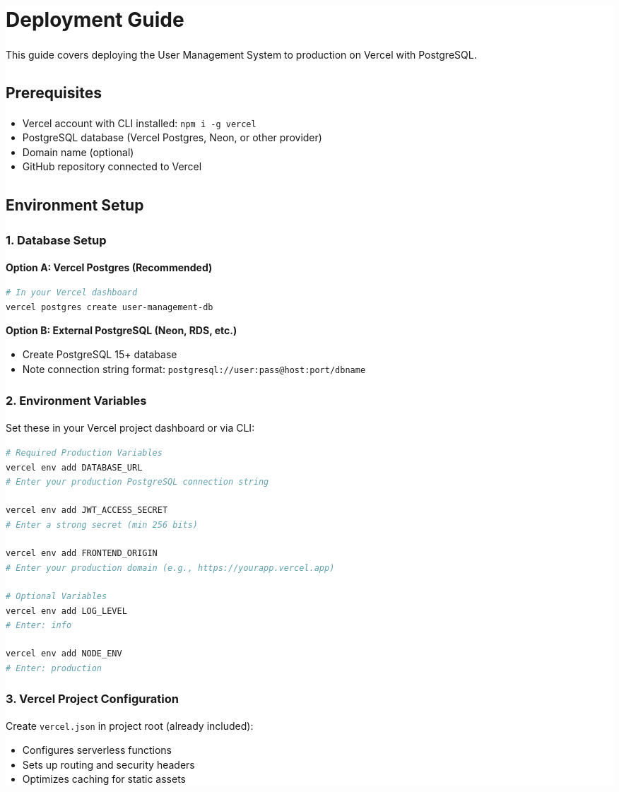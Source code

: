# Deployment Guide

This guide covers deploying the User Management System to production on Vercel with PostgreSQL.

## Prerequisites

- Vercel account with CLI installed: `npm i -g vercel`
- PostgreSQL database (Vercel Postgres, Neon, or other provider)
- Domain name (optional)
- GitHub repository connected to Vercel

## Environment Setup

### 1. Database Setup

**Option A: Vercel Postgres (Recommended)**
```bash
# In your Vercel dashboard
vercel postgres create user-management-db
```

**Option B: External PostgreSQL (Neon, RDS, etc.)**
- Create PostgreSQL 15+ database
- Note connection string format: `postgresql://user:pass@host:port/dbname`

### 2. Environment Variables

Set these in your Vercel project dashboard or via CLI:

```bash
# Required Production Variables
vercel env add DATABASE_URL
# Enter your production PostgreSQL connection string

vercel env add JWT_ACCESS_SECRET  
# Enter a strong secret (min 256 bits)

vercel env add FRONTEND_ORIGIN
# Enter your production domain (e.g., https://yourapp.vercel.app)

# Optional Variables
vercel env add LOG_LEVEL
# Enter: info

vercel env add NODE_ENV
# Enter: production
```

### 3. Vercel Project Configuration

Create `vercel.json` in project root (already included):
- Configures serverless functions
- Sets up routing and security headers
- Optimizes caching for static assets

